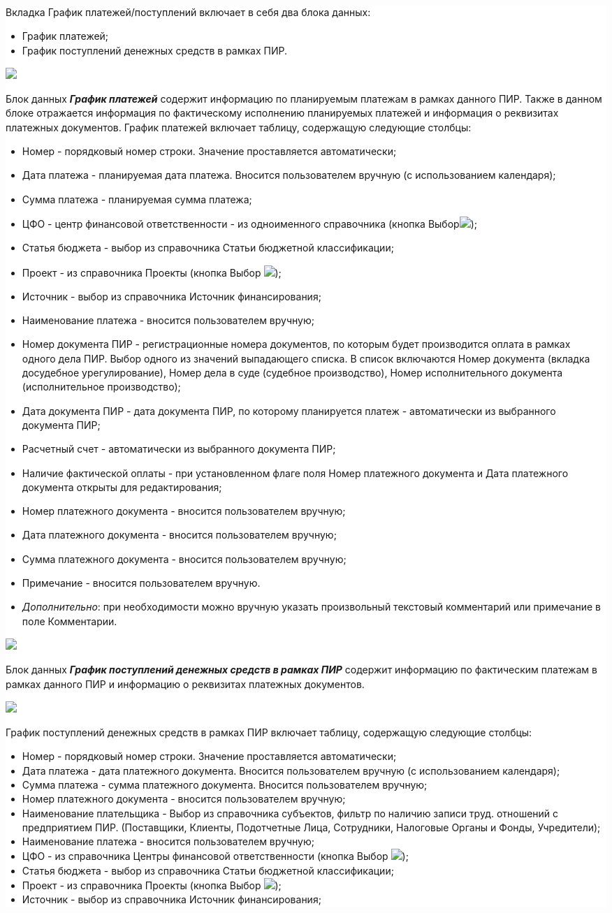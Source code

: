 Вкладка График платежей/поступлений включает в себя два блока данных:

- График платежей;
- График поступлений денежных средств в рамках ПИР.

![](topic:.НСИ.AddFiles.Screenshot_1843.jpg)

Блок данных ***График платежей*** содержит информацию по планируемым платежам в рамках данного ПИР. Также в данном блоке отражается информация по фактическому исполнению планируемых платежей и информация о реквизитах платежных документов.
График платежей включает таблицу, содержащую следующие столбцы:

- Номер - порядковый номер строки. Значение проставляется автоматически;
- Дата платежа - планируемая дата платежа. Вносится пользователем вручную (с использованием календаря);
- Сумма платежа -  планируемая сумма платежа;
- ЦФО - центр финансовой ответственности - из одноименного справочника (кнопка Выбор![](topic:.НСИ.AddFiles.Btn_select.png));
- Статья бюджета - выбор из справочника Статьи бюджетной классификации;
- Проект - из справочника Проекты (кнопка Выбор ![](topic:.НСИ.AddFiles.Btn_select.png));
- Источник - выбор из справочника Источник финансирования;
- Наименование платежа - вносится пользователем вручную;
- Номер документа ПИР - регистрационные номера документов, по которым будет производится оплата в рамках одного дела ПИР. Выбор одного из значений выпадающего списка. В список включаются  Номер документа (вкладка  досудебное урегулирование), Номер дела в суде (судебное производство), Номер исполнительного документа (исполнительное производство); 
- Дата документа ПИР - дата документа ПИР, по которому планируется платеж - автоматически из выбранного документа ПИР;
- Расчетный счет - автоматически из выбранного документа ПИР;     
- Наличие фактической оплаты - при установленном флаге поля Номер платежного документа и Дата платежного документа открыты для редактирования;
- Номер платежного документа - вносится пользователем вручную;
- Дата платежного документа - вносится пользователем вручную;
- Сумма платежного документа - вносится пользователем вручную;
- Примечание - вносится пользователем вручную.

- *Дополнительно*:
 при необходимости можно вручную  указать произвольный текстовый комментарий или примечание в поле Комментарии.

![](topic:.НСИ.AddFiles.Screenshot_1844.jpg)

Блок данных ***График  поступлений денежных средств в рамках ПИР*** содержит информацию по фактическим платежам в рамках данного ПИР и информацию о реквизитах платежных документов.

![](topic:.НСИ.AddFiles.Screenshot_1845.jpg)

График поступлений денежных средств в рамках ПИР включает таблицу, содержащую следующие столбцы:

- Номер - порядковый номер строки. Значение проставляется автоматически;
- Дата платежа - дата платежного документа. Вносится пользователем вручную (с использованием календаря);
- Сумма платежа - сумма платежного документа. Вносится пользователем вручную;
- Номер платежного документа - вносится пользователем вручную;
- Наименование плательщика - Выбор из справочника субъектов, фильтр по наличию записи труд. отношений с предприятием ПИР. (Поставщики, Клиенты, Подотчетные Лица, Сотрудники, Налоговые Органы и Фонды, Учредители);
- Наименование платежа - вносится пользователем вручную;
- ЦФО - из справочника Центры финансовой ответственности (кнопка Выбор ![](topic:.НСИ.AddFiles.Btn_select.png));
- Статья бюджета - выбор из справочника Статьи бюджетной классификации;
- Проект - из справочника Проекты (кнопка Выбор ![](topic:.НСИ.AddFiles.Btn_select.png));
- Источник - выбор из справочника Источник финансирования;